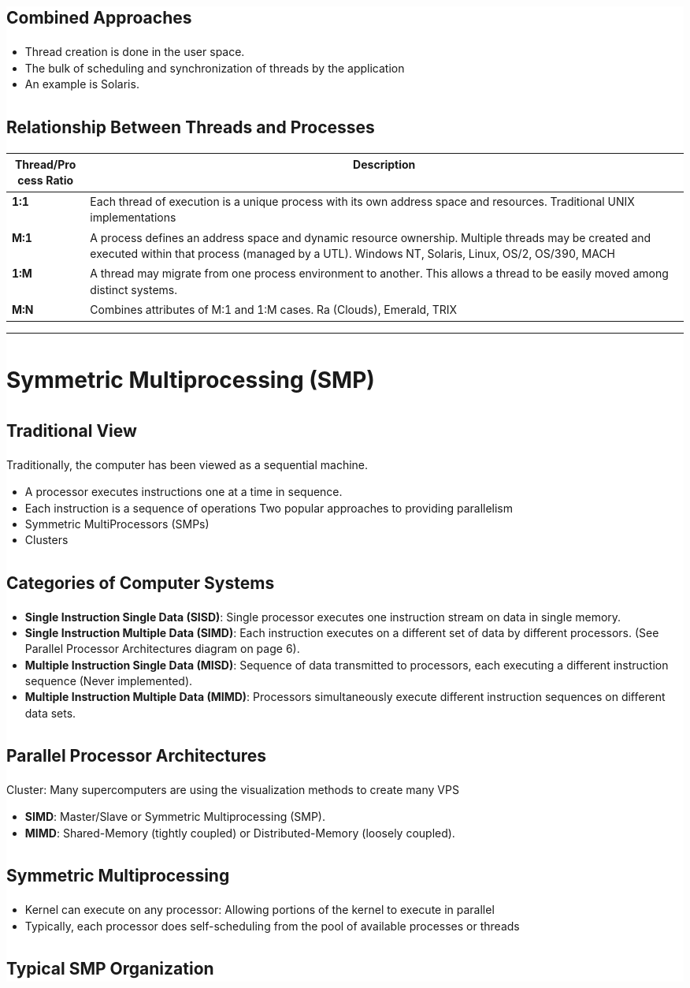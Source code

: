 ## Combined Approaches
- Thread creation is done in the user space.
- The bulk of scheduling and synchronization of threads by the application 
- An example is Solaris.
## Relationship Between Threads and Processes

| Thread/Process Ratio | Description                                                                                                                                                                                            |
| -------------------- | ------------------------------------------------------------------------------------------------------------------------------------------------------------------------------------------------------ |
| **1:1**              | Each thread of execution is a unique process with its own address space and resources. Traditional UNIX implementations                                                                                |
| **M:1**              | A process defines an address space and dynamic resource ownership. Multiple threads may be created and executed within that process (managed by a UTL). Windows NT, Solaris, Linux, OS/2, OS/390, MACH |
| **1:M**              | A thread may migrate from one process environment to another. This allows a thread to be easily moved among distinct systems.                                                                          |
| **M:N**              | Combines attributes of M:1 and 1:M cases. Ra (Clouds), Emerald, TRIX                                                                                                                                   |

___
# Symmetric Multiprocessing (SMP)
## Traditional View
Traditionally, the computer has been viewed as a sequential machine. 
- A processor executes instructions one at a time in sequence.
- Each instruction is a sequence of operations
Two popular approaches to providing parallelism 
- Symmetric MultiProcessors (SMPs)
- Clusters 
## Categories of Computer Systems
- **Single Instruction Single Data (SISD)**: Single processor executes one instruction stream on data in single memory.
- **Single Instruction Multiple Data (SIMD)**: Each instruction executes on a different set of data by different processors. (See Parallel Processor Architectures diagram on page 6).
- **Multiple Instruction Single Data (MISD)**: Sequence of data transmitted to processors, each executing a different instruction sequence (Never implemented).
- **Multiple Instruction Multiple Data (MIMD)**: Processors simultaneously execute different instruction sequences on different data sets.
## Parallel Processor Architectures
Cluster: Many supercomputers are using the visualization methods to create many VPS
- **SIMD**: Master/Slave or Symmetric Multiprocessing (SMP).
- **MIMD**: Shared-Memory (tightly coupled) or Distributed-Memory (loosely coupled).
## Symmetric Multiprocessing
- Kernel can execute on any processor: Allowing portions of the kernel to execute in parallel
- Typically, each processor does self-scheduling from the pool of available processes or threads
## Typical SMP Organization

